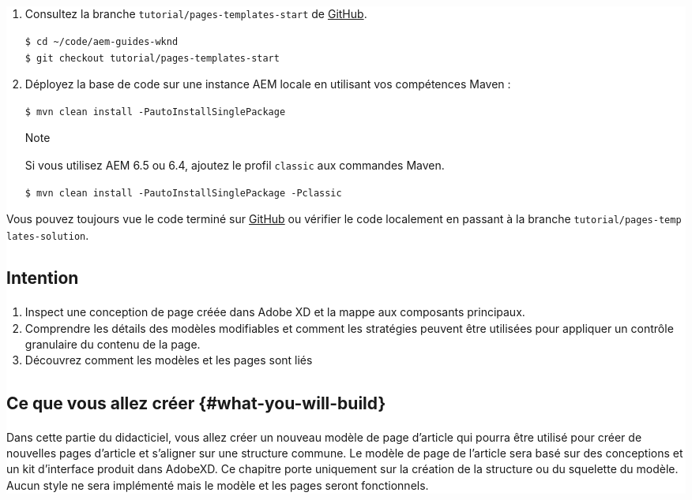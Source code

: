 1. Consultez la branche `tutorial/pages-templates-start` de [GitHub](https://github.com/adobe/aem-guides-wknd).

   ```shell
   $ cd ~/code/aem-guides-wknd
   $ git checkout tutorial/pages-templates-start
   ```

1. Déployez la base de code sur une instance AEM locale en utilisant vos compétences Maven :

   ```shell
   $ mvn clean install -PautoInstallSinglePackage
   ```

   >[!NOTE]
   >
   > Si vous utilisez AEM 6.5 ou 6.4, ajoutez le profil `classic` aux commandes Maven.

   ```shell
   $ mvn clean install -PautoInstallSinglePackage -Pclassic
   ```

Vous pouvez toujours vue le code terminé sur [GitHub](https://github.com/adobe/aem-guides-wknd/tree/pages-templates/solution) ou vérifier le code localement en passant à la branche `tutorial/pages-templates-solution`.

## Intention

1. Inspect une conception de page créée dans Adobe XD et la mappe aux composants principaux.
1. Comprendre les détails des modèles modifiables et comment les stratégies peuvent être utilisées pour appliquer un contrôle granulaire du contenu de la page.
1. Découvrez comment les modèles et les pages sont liés

## Ce que vous allez créer {#what-you-will-build}

Dans cette partie du didacticiel, vous allez créer un nouveau modèle de page d’article qui pourra être utilisé pour créer de nouvelles pages d’article et s’aligner sur une structure commune. Le modèle de page de l’article sera basé sur des conceptions et un kit d’interface produit dans AdobeXD. Ce chapitre porte uniquement sur la création de la structure ou du squelette du modèle. Aucun style ne sera implémenté mais le modèle et les pages seront fonctionnels.
